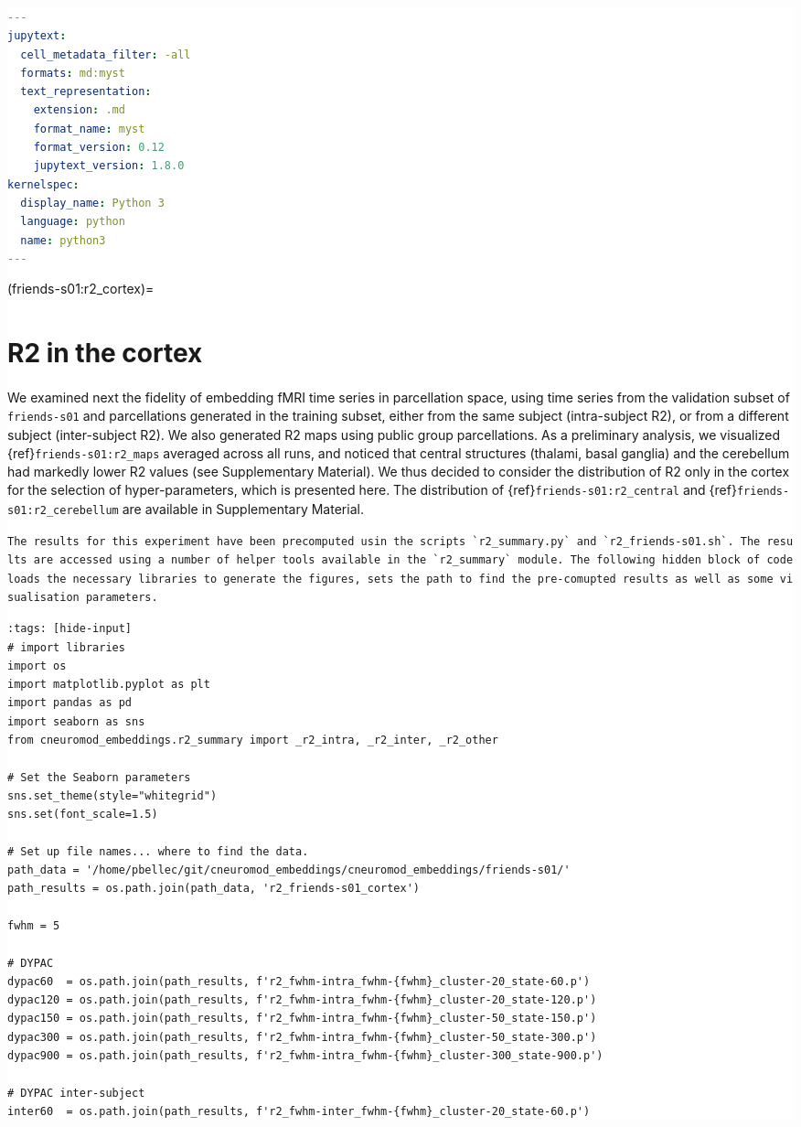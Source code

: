```yaml
---
jupytext:
  cell_metadata_filter: -all
  formats: md:myst
  text_representation:
    extension: .md
    format_name: myst
    format_version: 0.12
    jupytext_version: 1.8.0
kernelspec:
  display_name: Python 3
  language: python
  name: python3
---
```

(friends-s01:r2_cortex)=
# R2 in the cortex
We examined next the fidelity of embedding fMRI time series in parcellation space, using time series from the validation subset of `friends-s01` and parcellations generated in the training subset, either from the same subject (intra-subject R2), or from a different subject (inter-subject R2). We also generated R2 maps using public group parcellations. As a preliminary analysis, we visualized {ref}`friends-s01:r2_maps` averaged across all runs, and noticed that central structures (thalami, basal ganglia) and the cerebellum had markedly lower R2 values (see Supplementary Material). We thus decided to consider the distribution of R2 only in the cortex for the selection of hyper-parameters, which is presented here. The distribution of {ref}`friends-s01:r2_central` and {ref}`friends-s01:r2_cerebellum` are available in Supplementary Material.

```{admonition} Computational reproducibility 
The results for this experiment have been precomputed usin the scripts `r2_summary.py` and `r2_friends-s01.sh`. The results are accessed using a number of helper tools available in the `r2_summary` module. The following hidden block of code loads the necessary libraries to generate the figures, sets the path to find the pre-comupted results as well as some visualisation parameters.
```
   

```{code-cell}
:tags: [hide-input]
# import libraries 
import os
import matplotlib.pyplot as plt
import pandas as pd
import seaborn as sns
from cneuromod_embeddings.r2_summary import _r2_intra, _r2_inter, _r2_other

# Set the Seaborn parameters
sns.set_theme(style="whitegrid")
sns.set(font_scale=1.5)

# Set up file names... where to find the data.
path_data = '/home/pbellec/git/cneuromod_embeddings/cneuromod_embeddings/friends-s01/'
path_results = os.path.join(path_data, 'r2_friends-s01_cortex')

fwhm = 5

# DYPAC
dypac60  = os.path.join(path_results, f'r2_fwhm-intra_fwhm-{fwhm}_cluster-20_state-60.p')
dypac120 = os.path.join(path_results, f'r2_fwhm-intra_fwhm-{fwhm}_cluster-20_state-120.p')
dypac150 = os.path.join(path_results, f'r2_fwhm-intra_fwhm-{fwhm}_cluster-50_state-150.p')
dypac300 = os.path.join(path_results, f'r2_fwhm-intra_fwhm-{fwhm}_cluster-50_state-300.p')
dypac900 = os.path.join(path_results, f'r2_fwhm-intra_fwhm-{fwhm}_cluster-300_state-900.p')

# DYPAC inter-subject
inter60  = os.path.join(path_results, f'r2_fwhm-inter_fwhm-{fwhm}_cluster-20_state-60.p')
```